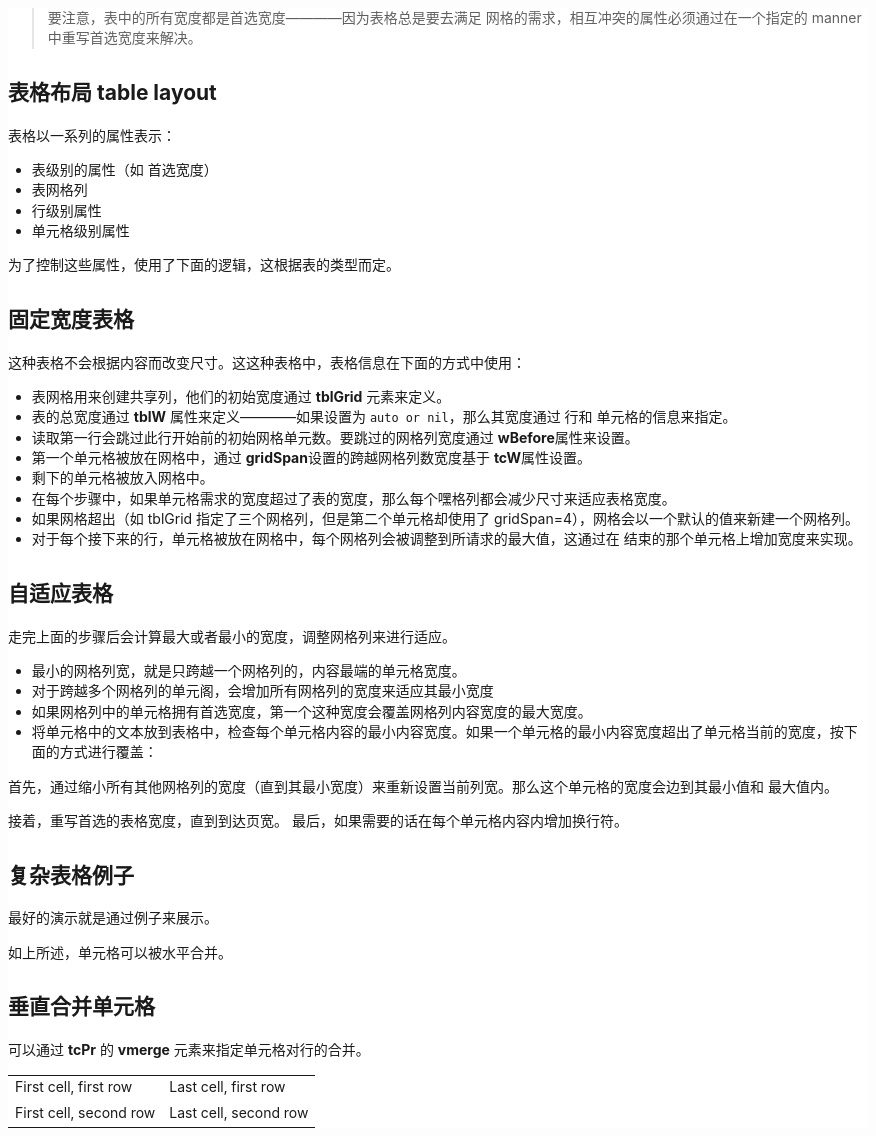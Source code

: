 > 要注意，表中的所有宽度都是首选宽度————因为表格总是要去满足 网格的需求，相互冲突的属性必须通过在一个指定的 manner 中重写首选宽度来解决。


## 表格布局 table layout

表格以一系列的属性表示：

* 表级别的属性（如 首选宽度）
* 表网格列
* 行级别属性
* 单元格级别属性

为了控制这些属性，使用了下面的逻辑，这根据表的类型而定。

## 固定宽度表格
这种表格不会根据内容而改变尺寸。这这种表格中，表格信息在下面的方式中使用：

* 表网格用来创建共享列，他们的初始宽度通过 **tblGrid** 元素来定义。
* 表的总宽度通过 **tblW** 属性来定义————如果设置为 `auto or nil`，那么其宽度通过 行和 单元格的信息来指定。
* 读取第一行会跳过此行开始前的初始网格单元数。要跳过的网格列宽度通过 **wBefore**属性来设置。
* 第一个单元格被放在网格中，通过 **gridSpan**设置的跨越网格列数宽度基于 **tcW**属性设置。
* 剩下的单元格被放入网格中。
* 在每个步骤中，如果单元格需求的宽度超过了表的宽度，那么每个嘿格列都会减少尺寸来适应表格宽度。
* 如果网格超出（如 tblGrid 指定了三个网格列，但是第二个单元格却使用了 gridSpan=4），网格会以一个默认的值来新建一个网格列。
* 对于每个接下来的行，单元格被放在网格中，每个网格列会被调整到所请求的最大值，这通过在 结束的那个单元格上增加宽度来实现。

## 自适应表格
走完上面的步骤后会计算最大或者最小的宽度，调整网格列来进行适应。

* 最小的网格列宽，就是只跨越一个网格列的，内容最端的单元格宽度。
* 对于跨越多个网格列的单元阁，会增加所有网格列的宽度来适应其最小宽度
* 如果网格列中的单元格拥有首选宽度，第一个这种宽度会覆盖网格列内容宽度的最大宽度。
* 将单元格中的文本放到表格中，检查每个单元格内容的最小内容宽度。如果一个单元格的最小内容宽度超出了单元格当前的宽度，按下面的方式进行覆盖：

首先，通过缩小所有其他网格列的宽度（直到其最小宽度）来重新设置当前列宽。那么这个单元格的宽度会边到其最小值和 最大值内。

接着，重写首选的表格宽度，直到到达页宽。
最后，如果需要的话在每个单元格内容内增加换行符。

## 复杂表格例子

最好的演示就是通过例子来展示。

如上所述，单元格可以被水平合并。

## 垂直合并单元格

可以通过 **tcPr** 的 **vmerge** 元素来指定单元格对行的合并。

<table>
<tr>
<td>First cell, first row</td>
<td>Last cell, first row</td>
</tr>
<tr>
<td>First cell, second row</td>
<td>Last cell, second row</td>
</tr>
</table>

